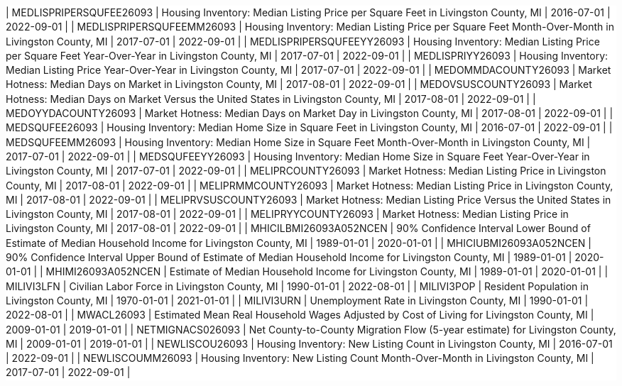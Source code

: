| MEDLISPRIPERSQUFEE26093   | Housing Inventory: Median Listing Price per Square Feet in Livingston County, MI                                                                                               | 2016-07-01          | 2022-09-01        |
| MEDLISPRIPERSQUFEEMM26093 | Housing Inventory: Median Listing Price per Square Feet Month-Over-Month in Livingston County, MI                                                                              | 2017-07-01          | 2022-09-01        |
| MEDLISPRIPERSQUFEEYY26093 | Housing Inventory: Median Listing Price per Square Feet Year-Over-Year in Livingston County, MI                                                                                | 2017-07-01          | 2022-09-01        |
| MEDLISPRIYY26093          | Housing Inventory: Median Listing Price Year-Over-Year in Livingston County, MI                                                                                                | 2017-07-01          | 2022-09-01        |
| MEDOMMDACOUNTY26093       | Market Hotness: Median Days on Market in Livingston County, MI                                                                                                                 | 2017-08-01          | 2022-09-01        |
| MEDOVSUSCOUNTY26093       | Market Hotness: Median Days on Market Versus the United States in Livingston County, MI                                                                                        | 2017-08-01          | 2022-09-01        |
| MEDOYYDACOUNTY26093       | Market Hotness: Median Days on Market Day in Livingston County, MI                                                                                                             | 2017-08-01          | 2022-09-01        |
| MEDSQUFEE26093            | Housing Inventory: Median Home Size in Square Feet in Livingston County, MI                                                                                                    | 2016-07-01          | 2022-09-01        |
| MEDSQUFEEMM26093          | Housing Inventory: Median Home Size in Square Feet Month-Over-Month in Livingston County, MI                                                                                   | 2017-07-01          | 2022-09-01        |
| MEDSQUFEEYY26093          | Housing Inventory: Median Home Size in Square Feet Year-Over-Year in Livingston County, MI                                                                                     | 2017-07-01          | 2022-09-01        |
| MELIPRCOUNTY26093         | Market Hotness: Median Listing Price in Livingston County, MI                                                                                                                  | 2017-08-01          | 2022-09-01        |
| MELIPRMMCOUNTY26093       | Market Hotness: Median Listing Price in Livingston County, MI                                                                                                                  | 2017-08-01          | 2022-09-01        |
| MELIPRVSUSCOUNTY26093     | Market Hotness: Median Listing Price Versus the United States in Livingston County, MI                                                                                         | 2017-08-01          | 2022-09-01        |
| MELIPRYYCOUNTY26093       | Market Hotness: Median Listing Price in Livingston County, MI                                                                                                                  | 2017-08-01          | 2022-09-01        |
| MHICILBMI26093A052NCEN    | 90% Confidence Interval Lower Bound of Estimate of Median Household Income for Livingston County, MI                                                                           | 1989-01-01          | 2020-01-01        |
| MHICIUBMI26093A052NCEN    | 90% Confidence Interval Upper Bound of Estimate of Median Household Income for Livingston County, MI                                                                           | 1989-01-01          | 2020-01-01        |
| MHIMI26093A052NCEN        | Estimate of Median Household Income for Livingston County, MI                                                                                                                  | 1989-01-01          | 2020-01-01        |
| MILIVI3LFN                | Civilian Labor Force in Livingston County, MI                                                                                                                                  | 1990-01-01          | 2022-08-01        |
| MILIVI3POP                | Resident Population in Livingston County, MI                                                                                                                                   | 1970-01-01          | 2021-01-01        |
| MILIVI3URN                | Unemployment Rate in Livingston County, MI                                                                                                                                     | 1990-01-01          | 2022-08-01        |
| MWACL26093                | Estimated Mean Real Household Wages Adjusted by Cost of Living for Livingston County, MI                                                                                       | 2009-01-01          | 2019-01-01        |
| NETMIGNACS026093          | Net County-to-County Migration Flow (5-year estimate) for Livingston County, MI                                                                                                | 2009-01-01          | 2019-01-01        |
| NEWLISCOU26093            | Housing Inventory: New Listing Count in Livingston County, MI                                                                                                                  | 2016-07-01          | 2022-09-01        |
| NEWLISCOUMM26093          | Housing Inventory: New Listing Count Month-Over-Month in Livingston County, MI                                                                                                 | 2017-07-01          | 2022-09-01        |